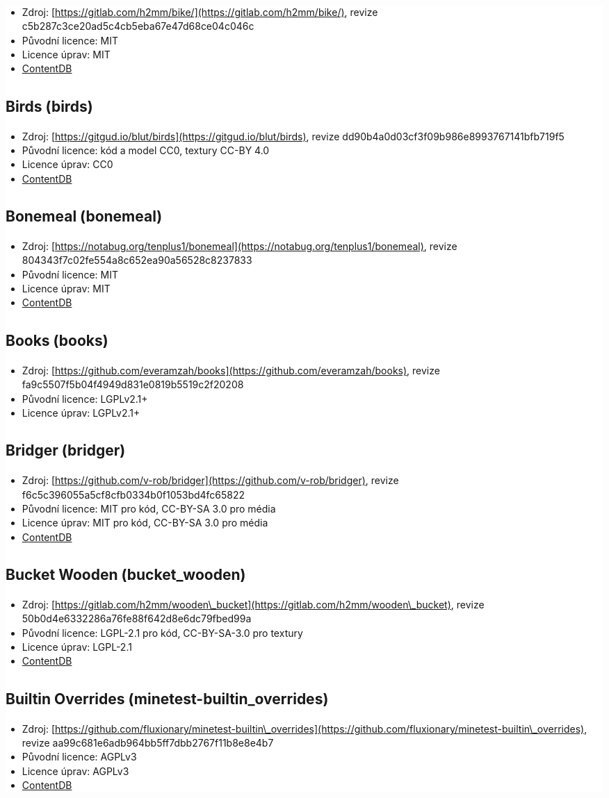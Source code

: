 * Zdroj: [https://gitlab.com/h2mm/bike/](https://gitlab.com/h2mm/bike/), revize c5b287c3ce20ad5c4cb5eba67e47d68ce04c046c
* Původní licence: MIT
* Licence úprav: MIT
* [ContentDB](https://content.minetest.net/packages/Hume2/bike/)

## Birds (birds)

* Zdroj: [https://gitgud.io/blut/birds](https://gitgud.io/blut/birds), revize dd90b4a0d03cf3f09b986e8993767141bfb719f5
* Původní licence: kód a model CC0, textury CC-BY 4.0
* Licence úprav: CC0
* [ContentDB](https://content.luanti.org/packages/shaft/birds/)

## Bonemeal (bonemeal)

* Zdroj: [https://notabug.org/tenplus1/bonemeal](https://notabug.org/tenplus1/bonemeal), revize 804343f7c02fe554a8c652ea90a56528c8237833
* Původní licence: MIT
* Licence úprav: MIT
* [ContentDB](https://content.minetest.net/packages/TenPlus1/bonemeal/)

## Books (books)

* Zdroj: [https://github.com/everamzah/books](https://github.com/everamzah/books), revize fa9c5507f5b04f4949d831e0819b5519c2f20208
* Původní licence: LGPLv2.1+
* Licence úprav: LGPLv2.1+

## Bridger (bridger)

* Zdroj: [https://github.com/v-rob/bridger](https://github.com/v-rob/bridger), revize f6c5c396055a5cf8cfb0334b0f1053bd4fc65822
* Původní licence: MIT pro kód, CC-BY-SA 3.0 pro média
* Licence úprav: MIT pro kód, CC-BY-SA 3.0 pro média
* [ContentDB](https://content.minetest.net/packages/v-rob/bridger/)

## Bucket Wooden (bucket\_wooden)

* Zdroj: [https://gitlab.com/h2mm/wooden\_bucket](https://gitlab.com/h2mm/wooden\_bucket), revize 50b0d4e6332286a76fe88f642d8e6dc79fbed99a
* Původní licence: LGPL-2.1 pro kód, CC-BY-SA-3.0 pro textury
* Licence úprav: LGPL-2.1
* [ContentDB](https://content.minetest.net/packages/Hume2/bucket\_wooden/)

## Builtin Overrides (minetest-builtin\_overrides)

* Zdroj: [https://github.com/fluxionary/minetest-builtin\_overrides](https://github.com/fluxionary/minetest-builtin\_overrides), revize aa99c681e6adb964bb5ff7dbb2767f11b8e8e4b7
* Původní licence: AGPLv3
* Licence úprav: AGPLv3
* [ContentDB](https://content.minetest.net/packages/rheo/builtin\_overrides/)
